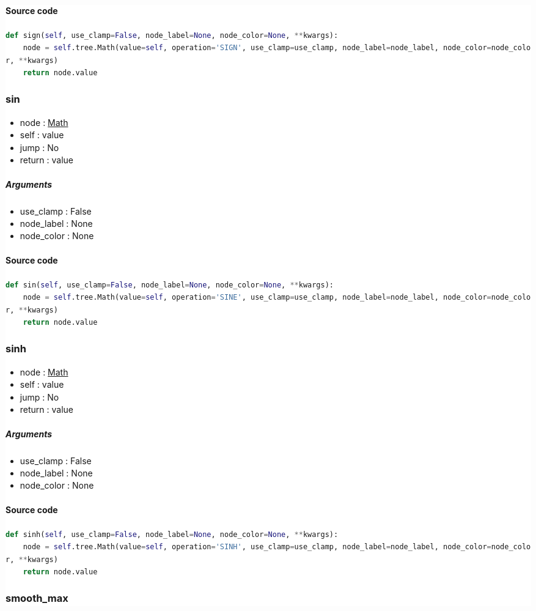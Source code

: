#### Source code

``` python
def sign(self, use_clamp=False, node_label=None, node_color=None, **kwargs):
    node = self.tree.Math(value=self, operation='SIGN', use_clamp=use_clamp, node_label=node_label, node_color=node_color, **kwargs)
    return node.value
```
### sin


- node : [Math](/docs/Shader/Math.md)
- self : value
- jump : No
- return : value

##### Arguments

- use_clamp : False
- node_label : None
- node_color : None

#### Source code

``` python
def sin(self, use_clamp=False, node_label=None, node_color=None, **kwargs):
    node = self.tree.Math(value=self, operation='SINE', use_clamp=use_clamp, node_label=node_label, node_color=node_color, **kwargs)
    return node.value
```
### sinh


- node : [Math](/docs/Shader/Math.md)
- self : value
- jump : No
- return : value

##### Arguments

- use_clamp : False
- node_label : None
- node_color : None

#### Source code

``` python
def sinh(self, use_clamp=False, node_label=None, node_color=None, **kwargs):
    node = self.tree.Math(value=self, operation='SINH', use_clamp=use_clamp, node_label=node_label, node_color=node_color, **kwargs)
    return node.value
```
### smooth_max

